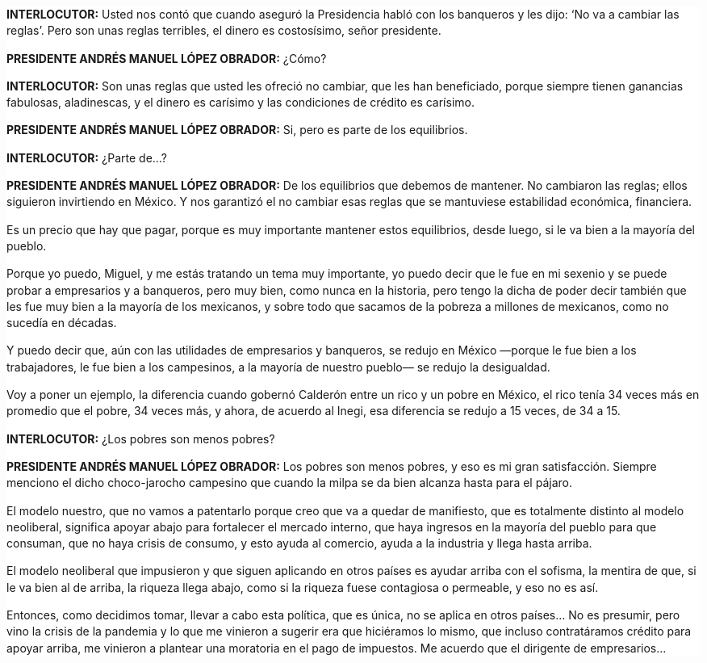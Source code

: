 **INTERLOCUTOR:** Usted nos contó que cuando aseguró la Presidencia habló con
los banqueros y les dijo: ‘No va a cambiar las reglas’. Pero son unas reglas
terribles, el dinero es costosísimo, señor presidente.

**PRESIDENTE ANDRÉS MANUEL LÓPEZ OBRADOR:** ¿Cómo?

**INTERLOCUTOR:** Son unas reglas que usted les ofreció no cambiar, que les
han beneficiado, porque siempre tienen ganancias fabulosas, aladinescas, y el
dinero es carísimo y las condiciones de crédito es carísimo.

**PRESIDENTE ANDRÉS MANUEL LÓPEZ OBRADOR:** Si, pero es parte de los
equilibrios.

**INTERLOCUTOR:** ¿Parte de…?

**PRESIDENTE ANDRÉS MANUEL LÓPEZ OBRADOR:** De los equilibrios que debemos de
mantener. No cambiaron las reglas; ellos siguieron invirtiendo en México. Y
nos garantizó el no cambiar esas reglas que se mantuviese estabilidad
económica, financiera.

Es un precio que hay que pagar, porque es muy importante mantener estos
equilibrios, desde luego, si le va bien a la mayoría del pueblo.

Porque yo puedo, Miguel, y me estás tratando un tema muy importante, yo puedo
decir que le fue en mi sexenio y se puede probar a empresarios y a banqueros,
pero muy bien, como nunca en la historia, pero tengo la dicha de poder decir
también que les fue muy bien a la mayoría de los mexicanos, y sobre todo que
sacamos de la pobreza a millones de mexicanos, como no sucedía en décadas.

Y puedo decir que, aún con las utilidades de empresarios y banqueros, se
redujo en México —porque le fue bien a los trabajadores, le fue bien a los
campesinos, a la mayoría de nuestro pueblo— se redujo la desigualdad.

Voy a poner un ejemplo, la diferencia cuando gobernó Calderón entre un rico y
un pobre en México, el rico tenía 34 veces más en promedio que el pobre, 34
veces más, y ahora, de acuerdo al Inegi, esa diferencia se redujo a 15 veces,
de 34 a 15.

**INTERLOCUTOR:** ¿Los pobres son menos pobres?

**PRESIDENTE ANDRÉS MANUEL LÓPEZ OBRADOR:** Los pobres son menos pobres, y eso
es mi gran satisfacción. Siempre menciono el dicho choco-jarocho campesino que
cuando la milpa se da bien alcanza hasta para el pájaro.

El modelo nuestro, que no vamos a patentarlo porque creo que va a quedar de
manifiesto, que es totalmente distinto al modelo neoliberal, significa apoyar
abajo para fortalecer el mercado interno, que haya ingresos en la mayoría del
pueblo para que consuman, que no haya crisis de consumo, y esto ayuda al
comercio, ayuda a la industria y llega hasta arriba.

El modelo neoliberal que impusieron y que siguen aplicando en otros países es
ayudar arriba con el sofisma, la mentira de que, si le va bien al de arriba,
la riqueza llega abajo, como si la riqueza fuese contagiosa o permeable, y eso
no es así.

Entonces, como decidimos tomar, llevar a cabo esta política, que es única, no
se aplica en otros países… No es presumir, pero vino la crisis de la pandemia
y lo que me vinieron a sugerir era que hiciéramos lo mismo, que incluso
contratáramos crédito para apoyar arriba, me vinieron a plantear una moratoria
en el pago de impuestos. Me acuerdo que el dirigente de empresarios…

